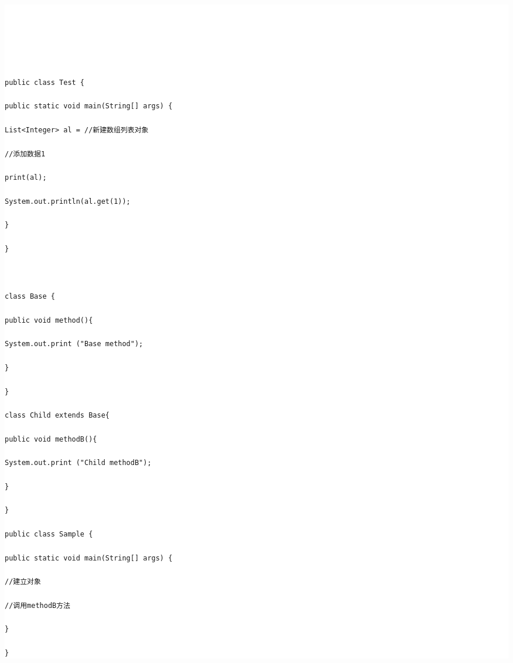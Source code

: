 
```
  

  

  

public class Test {

public static void main(String[] args) {

List<Integer> al = //新建数组列表对象

//添加数据1

print(al);

System.out.println(al.get(1));

}

}

  

class Base {

public void method(){

System.out.print ("Base method");

}

}

class Child extends Base{

public void methodB(){

System.out.print ("Child methodB");

}

}

public class Sample {

public static void main(String[] args) {

//建立对象

//调用methodB方法

}

}

```
